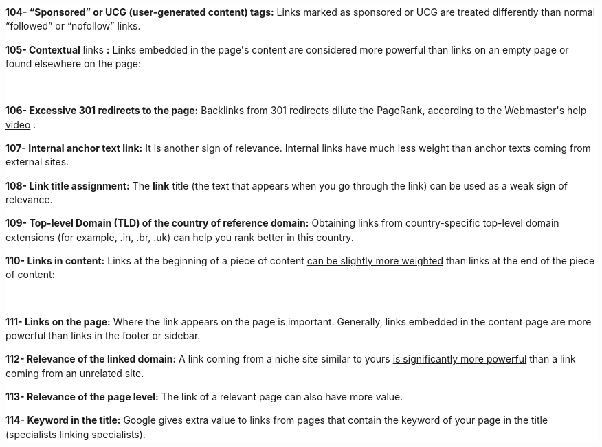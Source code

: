 
<p><strong>104- “Sponsored” or UCG (user-generated content) tags:</strong>&nbsp;Links marked as sponsored or UCG are treated differently than normal “followed” or “nofollow” links.</p>



<p><strong>105- Contextual</strong>&nbsp;links&nbsp;<strong>:</strong>&nbsp;Links embedded in the page's content are considered more powerful than links on an empty page or found elsewhere on the page:</p>



<figure class="wp-block-image"><img src="https://uploads-ssl.webflow.com/5d38d5956145e5244466c953/5e442e0ae3490221dfd78677_iibA-6LNzXPcl9ebc6F5z2nt_ZejgO2kkxPASry3oqWlWpPb89TRHoRgtoCzU079AGBTrnkXiuSwaSrCCzW0dVStr8FHFxLfmWx8klyAEPMBeRO3xp-Hwm2PEt14tQcznG0i6CQg.png" alt=""/></figure>



<p><strong>106- Excessive 301 redirects to the page:</strong>&nbsp;Backlinks from 301 redirects dilute the PageRank, according to the&nbsp;<a href="https://www.youtube.com/watch?v=r1lVPrYoBkA">Webmaster's help video</a>&nbsp;.</p>



<p><strong>107- Internal anchor text link:</strong>&nbsp;It is another sign of relevance.&nbsp;Internal links have much less weight than anchor texts coming from external sites.&nbsp;</p>



<p><strong>108- Link title assignment:</strong>&nbsp;The&nbsp;<strong>link</strong>&nbsp;title (the text that appears when you go through the link) can be used as a weak sign of relevance.</p>



<p><strong>109- Top-level Domain (TLD) of the country of reference domain:</strong>&nbsp;Obtaining links from country-specific top-level domain extensions (for example, .in, .br, .uk) can help you rank better in this country.</p>



<p><strong>110- Links in content:</strong>&nbsp;Links at the beginning of a piece of content&nbsp;<a href="https://moz.com/blog/20-illustrations-on-search-engines-valuation-of-links">can be slightly more weighted</a>&nbsp;than links at the end of the piece of content:</p>



<figure class="wp-block-image"><img src="https://uploads-ssl.webflow.com/5d38d5956145e5244466c953/5e442e0a17773b623255ba9b_cixP7nMyDyg_o9SIDmTHjNQVdxKiNIefDX76k0GsfCH-f4vRI61NM_kX4fg4uhyyQp5jwhENjNhq4DL8exegF80naX39vFpIGIMnSVLiNyJJNHecU0jjxL275i0gQXTDka2xx9NM.png" alt=""/></figure>



<p><strong>111- Links on the page:</strong>&nbsp;Where the link appears on the page is important.&nbsp;Generally, links embedded in the content page are more powerful than links in the footer or sidebar.</p>



<p><strong>112- Relevance of the linked domain:</strong>&nbsp;A link coming from a niche site similar to yours&nbsp;<a href="https://www.seroundtable.com/former-googler-interview-15847.html">is significantly more powerful</a>&nbsp;than a link coming from an unrelated site.</p>



<p><strong>113- Relevance of the page level:</strong>&nbsp;The link of a relevant page can also have more value.</p>



<p><strong>114- Keyword in the title:</strong>&nbsp;Google gives extra value to links from pages that contain the keyword of your page in the title (specialists linking specialists).</p>
